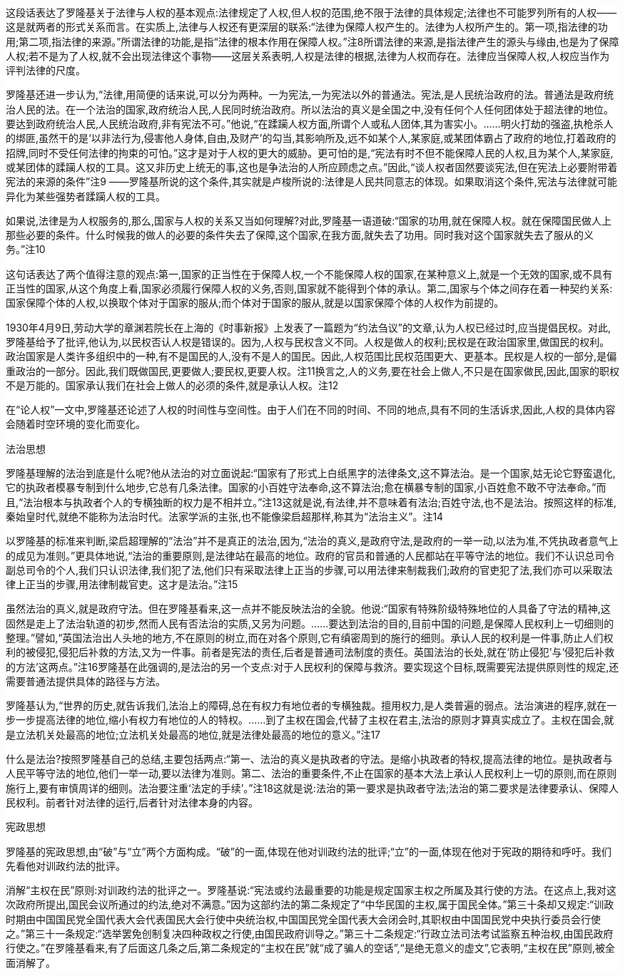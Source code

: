 
这段话表达了罗隆基关于法律与人权的基本观点:法律规定了人权,但人权的范围,绝不限于法律的具体规定;法律也不可能罗列所有的人权——这是就两者的形式关系而言。在实质上,法律与人权还有更深层的联系:“法律为保障人权产生的。法律为人权所产生的。第一项,指法律的功用;第二项,指法律的来源。”所谓法律的功能,是指“法律的根本作用在保障人权。”注8所谓法律的来源,是指法律产生的源头与缘由,也是为了保障人权;若不是为了人权,就不会出现法律这个事物——这层关系表明,人权是法律的根据,法律为人权而存在。法律应当保障人权,人权应当作为评判法律的尺度。


罗隆基还进一步认为,“法律,用简便的话来说,可以分为两种。一为宪法,一为宪法以外的普通法。宪法,是人民统治政府的法。普通法是政府统治人民的法。在一个法治的国家,政府统治人民,人民同时统治政府。所以法治的真义是全国之中,没有任何个人任何团体处于超法律的地位。要达到政府统治人民,人民统治政府,非有宪法不可。”他说,“在蹂躏人权方面,所谓个人或私人团体,其为害实小。……明火打劫的强盗,执枪杀人的绑匪,虽然干的是‘以非法行为,侵害他人身体,自由,及财产’的勾当,其影响所及,远不如某个人,某家庭,或某团体霸占了政府的地位,打着政府的招牌,同时不受任何法律的拘束的可怕。”这才是对于人权的更大的威胁。更可怕的是,“宪法有时不但不能保障人民的人权,且为某个人,某家庭,或某团体的蹂躏人权的工具。这又非历史上统无的事,这也是争法治的人所应顾虑之点。”因此,“谈人权者固然要谈宪法,但在宪法上必要附带着宪法的来源的条件”注9 
——罗隆基所说的这个条件,其实就是卢梭所说的:法律是人民共同意志的体现。如果取消这个条件,宪法与法律就可能异化为某些强势者蹂躏人权的工具。


如果说,法律是为人权服务的,那么,国家与人权的关系又当如何理解?对此,罗隆基一语道破:“国家的功用,就在保障人权。就在保障国民做人上那些必要的条件。什么时候我的做人的必要的条件失去了保障,这个国家,在我方面,就失去了功用。同时我对这个国家就失去了服从的义务。”注10


这句话表达了两个值得注意的观点:第一,国家的正当性在于保障人权,一个不能保障人权的国家,在某种意义上,就是一个无效的国家,或不具有正当性的国家,从这个角度上看,国家必须履行保障人权的义务,否则,国家就不能得到个体的承认。第二,国家与个体之间存在着一种契约关系:国家保障个体的人权,以换取个体对于国家的服从;而个体对于国家的服从,就是以国家保障个体的人权作为前提的。


1930年4月9日,劳动大学的章渊若院长在上海的《时事新报》上发表了一篇题为“约法刍议”的文章,认为人权已经过时,应当提倡民权。对此,罗隆基给予了批评,他认为,以民权否认人权是错误的。因为,人权与民权含义不同。人权是做人的权利;民权是在政治国家里,做国民的权利。政治国家是人类许多组织中的一种,有不是国民的人,没有不是人的国民。因此,人权范围比民权范围更大、更基本。民权是人权的一部分,是偏重政治的一部分。因此,我们既做国民,更要做人;要民权,更要人权。注11换言之,人的义务,要在社会上做人,不只是在国家做民,因此,国家的职权不是万能的。国家承认我们在社会上做人的必须的条件,就是承认人权。注12


在“论人权”一文中,罗隆基还论述了人权的时间性与空间性。由于人们在不同的时间、不同的地点,具有不同的生活诉求,因此,人权的具体内容会随着时空环境的变化而变化。

法治思想


罗隆基理解的法治到底是什么呢?他从法治的对立面说起:“国家有了形式上白纸黑字的法律条文,这不算法治。是一个国家,姑无论它野蛮退化,它的执政者模暴专制到什么地步,它总有几条法律。国家的小百姓守法奉命,这不算法治;愈在横暴专制的国家,小百姓愈不敢不守法奉命。”而且,“法治根本与执政者个人的专横独断的权力是不相并立。”注13这就是说,有法律,并不意味着有法治;百姓守法,也不是法治。按照这样的标准,秦始皇时代,就绝不能称为法治时代。法家学派的主张,也不能像梁启超那样,称其为“法治主义”。注14


以罗隆基的标准来判断,梁启超理解的“法治”并不是真正的法治,因为,“法治的真义,是政府守法,是政府的一举一动,以法为准,不凭执政者意气上的成见为准则。”更具体地说,“法治的重要原则,是法律站在最高的地位。政府的官员和普通的人民都站在平等守法的地位。我们不认识总司令副总司令的个人,我们只认识法律,我们犯了法,他们只有采取法律上正当的步骤,可以用法律来制裁我们;政府的官吏犯了法,我们亦可以采取法律上正当的步骤,用法律制裁官吏。这才是法治。”注15


虽然法治的真义,就是政府守法。但在罗隆基看来,这一点并不能反映法治的全貌。他说:“国家有特殊阶级特殊地位的人具备了守法的精神,这固然是走上了法治轨道的初步,然而人民有否法治的实质,又另为问题。……要达到法治的目的,目前中国的问题,是保障人民权利上一切细则的整理。”譬如,“英国法治出人头地的地方,不在原则的树立,而在对各个原则,它有缜密周到的施行的细则。承认人民的权利是一件事,防止人们权利的被侵犯,侵犯后补救的方法,又为一件事。前者是宪法的责任,后者是普通司法制度的责任。英国法治的长处,就在‘防止侵犯’与‘侵犯后补救的方法’这两点。”注16罗隆基在此强调的,是法治的另一个支点:对于人民权利的保障与救济。要实现这个目标,既需要宪法提供原则性的规定,还需要普通法提供具体的路径与方法。


罗隆基认为,“世界的历史,就告诉我们,法治上的障碍,总在有权力有地位者的专横独裁。擅用权力,是人类普遍的弱点。法治演进的程序,就在一步一步提高法律的地位,缩小有权力有地位的人的特权。……到了主权在国会,代替了主权在君主,法治的原则才算真实成立了。主权在国会,就是立法机关处最高的地位;立法机关处最高的地位,就是法律处最高的地位的意义。”注17


什么是法治?按照罗隆基自己的总结,主要包括两点:“第一、法治的真义是执政者的守法。是缩小执政者的特权,提高法律的地位。是执政者与人民平等守法的地位,他们一举一动,要以法律为准则。第二、法治的重要条件,不止在国家的基本大法上承认人民权利上一切的原则,而在原则施行上,要有审慎周详的细则。法治要注重‘法定的手续’。”注18这就是说:法治的第一要求是执政者守法;法治的第二要求是法律要承认、保障人民权利。前者针对法律的运行,后者针对法律本身的内容。

宪政思想


罗隆基的宪政思想,由“破”与“立”两个方面构成。“破”的一面,体现在他对训政约法的批评;“立”的一面,体现在他对于宪政的期待和呼吁。我们先看他对训政约法的批评。


消解“主权在民”原则:对训政约法的批评之一。罗隆基说:“宪法或约法最重要的功能是规定国家主权之所属及其行使的方法。在这点上,我对这次政府所提出,国民会议所通过的约法,绝对不满意。”因为这部约法的第二条规定了“中华民国的主权,属于国民全体。”第三十条却又规定:“训政时期由中国国民党全国代表大会代表国民大会行使中央统治权,中国国民党全国代表大会闭会时,其职权由中国国民党中央执行委员会行使之。”第三十一条规定:“选举罢免创制复决四种政权之行使,由国民政府训导之。”第三十二条规定:“行政立法司法考试监察五种治权,由国民政府行使之。”在罗隆基看来,有了后面这几条之后,第二条规定的“主权在民”就“成了骗人的空话”,“是绝无意义的虚文”,它表明,“主权在民”原则,被全面消解了。
